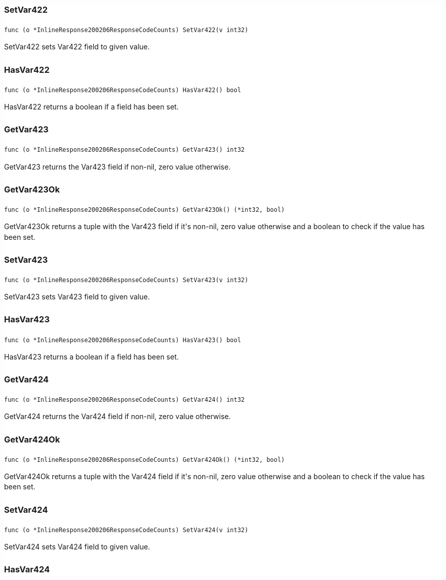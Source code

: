 ### SetVar422

`func (o *InlineResponse200206ResponseCodeCounts) SetVar422(v int32)`

SetVar422 sets Var422 field to given value.

### HasVar422

`func (o *InlineResponse200206ResponseCodeCounts) HasVar422() bool`

HasVar422 returns a boolean if a field has been set.

### GetVar423

`func (o *InlineResponse200206ResponseCodeCounts) GetVar423() int32`

GetVar423 returns the Var423 field if non-nil, zero value otherwise.

### GetVar423Ok

`func (o *InlineResponse200206ResponseCodeCounts) GetVar423Ok() (*int32, bool)`

GetVar423Ok returns a tuple with the Var423 field if it's non-nil, zero value otherwise
and a boolean to check if the value has been set.

### SetVar423

`func (o *InlineResponse200206ResponseCodeCounts) SetVar423(v int32)`

SetVar423 sets Var423 field to given value.

### HasVar423

`func (o *InlineResponse200206ResponseCodeCounts) HasVar423() bool`

HasVar423 returns a boolean if a field has been set.

### GetVar424

`func (o *InlineResponse200206ResponseCodeCounts) GetVar424() int32`

GetVar424 returns the Var424 field if non-nil, zero value otherwise.

### GetVar424Ok

`func (o *InlineResponse200206ResponseCodeCounts) GetVar424Ok() (*int32, bool)`

GetVar424Ok returns a tuple with the Var424 field if it's non-nil, zero value otherwise
and a boolean to check if the value has been set.

### SetVar424

`func (o *InlineResponse200206ResponseCodeCounts) SetVar424(v int32)`

SetVar424 sets Var424 field to given value.

### HasVar424
